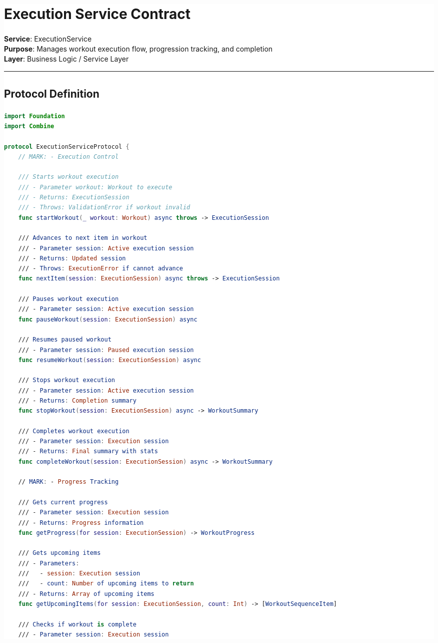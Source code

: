 # Execution Service Contract

**Service**: ExecutionService  
**Purpose**: Manages workout execution flow, progression tracking, and completion  
**Layer**: Business Logic / Service Layer

---

## Protocol Definition

```swift
import Foundation
import Combine

protocol ExecutionServiceProtocol {
    // MARK: - Execution Control
    
    /// Starts workout execution
    /// - Parameter workout: Workout to execute
    /// - Returns: ExecutionSession
    /// - Throws: ValidationError if workout invalid
    func startWorkout(_ workout: Workout) async throws -> ExecutionSession
    
    /// Advances to next item in workout
    /// - Parameter session: Active execution session
    /// - Returns: Updated session
    /// - Throws: ExecutionError if cannot advance
    func nextItem(session: ExecutionSession) async throws -> ExecutionSession
    
    /// Pauses workout execution
    /// - Parameter session: Active execution session
    func pauseWorkout(session: ExecutionSession) async
    
    /// Resumes paused workout
    /// - Parameter session: Paused execution session
    func resumeWorkout(session: ExecutionSession) async
    
    /// Stops workout execution
    /// - Parameter session: Active execution session
    /// - Returns: Completion summary
    func stopWorkout(session: ExecutionSession) async -> WorkoutSummary
    
    /// Completes workout execution
    /// - Parameter session: Execution session
    /// - Returns: Final summary with stats
    func completeWorkout(session: ExecutionSession) async -> WorkoutSummary
    
    // MARK: - Progress Tracking
    
    /// Gets current progress
    /// - Parameter session: Execution session
    /// - Returns: Progress information
    func getProgress(for session: ExecutionSession) -> WorkoutProgress
    
    /// Gets upcoming items
    /// - Parameters:
    ///   - session: Execution session
    ///   - count: Number of upcoming items to return
    /// - Returns: Array of upcoming items
    func getUpcomingItems(for session: ExecutionSession, count: Int) -> [WorkoutSequenceItem]
    
    /// Checks if workout is complete
    /// - Parameter session: Execution session
```